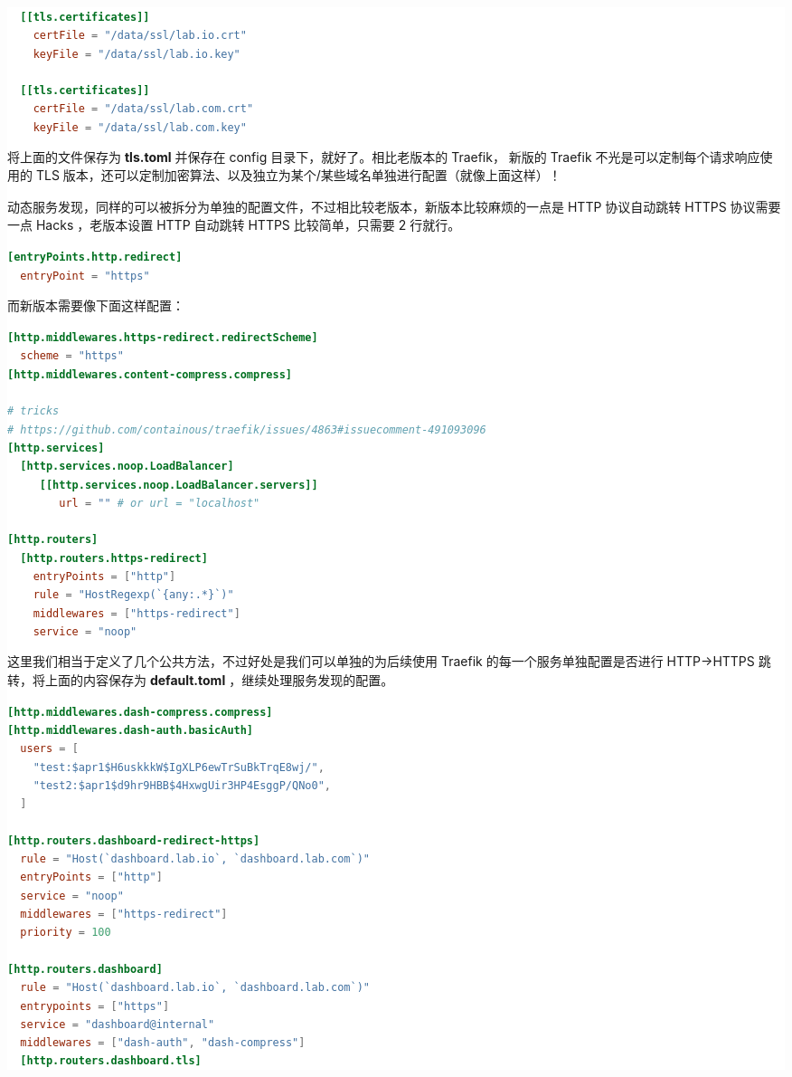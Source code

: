 ```Toml
  [[tls.certificates]]
    certFile = "/data/ssl/lab.io.crt"
    keyFile = "/data/ssl/lab.io.key"

  [[tls.certificates]]
    certFile = "/data/ssl/lab.com.crt"
    keyFile = "/data/ssl/lab.com.key"
```

将上面的文件保存为 **tls.toml** 并保存在 config 目录下，就好了。相比老版本的 Traefik， 新版的 Traefik 不光是可以定制每个请求响应使用的 TLS 版本，还可以定制加密算法、以及独立为某个/某些域名单独进行配置（就像上面这样）！

动态服务发现，同样的可以被拆分为单独的配置文件，不过相比较老版本，新版本比较麻烦的一点是 HTTP  协议自动跳转 HTTPS 协议需要一点 Hacks ，老版本设置 HTTP 自动跳转 HTTPS 比较简单，只需要 2 行就行。

```Toml
[entryPoints.http.redirect]
  entryPoint = "https"
```

而新版本需要像下面这样配置：

```Toml
[http.middlewares.https-redirect.redirectScheme]
  scheme = "https"
[http.middlewares.content-compress.compress]

# tricks
# https://github.com/containous/traefik/issues/4863#issuecomment-491093096
[http.services]
  [http.services.noop.LoadBalancer]
     [[http.services.noop.LoadBalancer.servers]]
        url = "" # or url = "localhost"

[http.routers]
  [http.routers.https-redirect]
    entryPoints = ["http"]
    rule = "HostRegexp(`{any:.*}`)"
    middlewares = ["https-redirect"]
    service = "noop"
```

这里我们相当于定义了几个公共方法，不过好处是我们可以单独的为后续使用 Traefik 的每一个服务单独配置是否进行 HTTP-\>HTTPS 跳转，将上面的内容保存为 **default.toml** ，继续处理服务发现的配置。

```Toml
[http.middlewares.dash-compress.compress]
[http.middlewares.dash-auth.basicAuth]
  users = [
    "test:$apr1$H6uskkkW$IgXLP6ewTrSuBkTrqE8wj/",
    "test2:$apr1$d9hr9HBB$4HxwgUir3HP4EsggP/QNo0",
  ]

[http.routers.dashboard-redirect-https]
  rule = "Host(`dashboard.lab.io`, `dashboard.lab.com`)"
  entryPoints = ["http"]
  service = "noop"
  middlewares = ["https-redirect"]
  priority = 100

[http.routers.dashboard]
  rule = "Host(`dashboard.lab.io`, `dashboard.lab.com`)"
  entrypoints = ["https"]
  service = "dashboard@internal"
  middlewares = ["dash-auth", "dash-compress"]
  [http.routers.dashboard.tls]

```

[^1]:	原始文件名 "dashboard.lab.com " 存在笔误，感谢网友陈卫弥勘误。